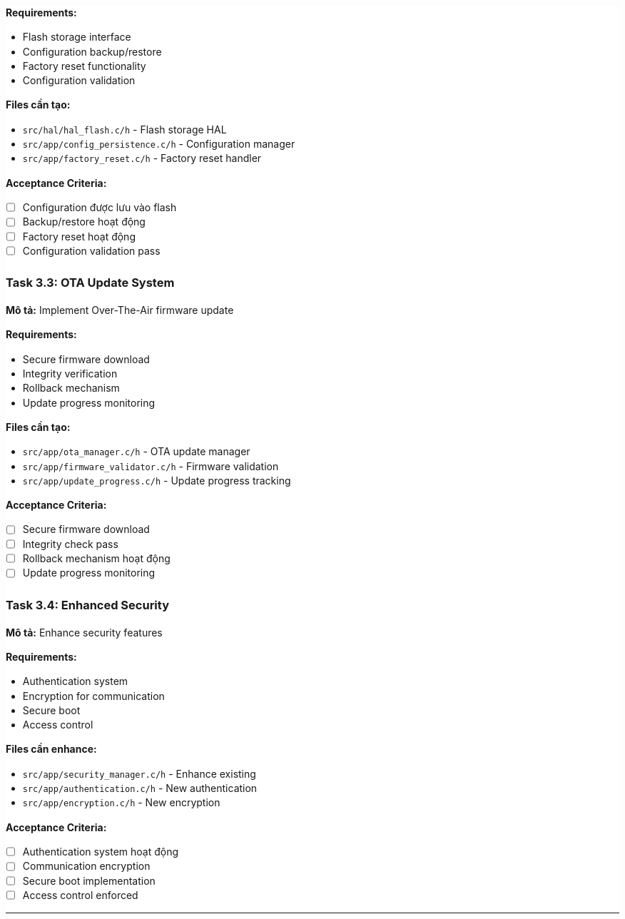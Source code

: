 **Requirements:**
- Flash storage interface
- Configuration backup/restore
- Factory reset functionality
- Configuration validation

**Files cần tạo:**
- `src/hal/hal_flash.c/h` - Flash storage HAL
- `src/app/config_persistence.c/h` - Configuration manager
- `src/app/factory_reset.c/h` - Factory reset handler

**Acceptance Criteria:**
- [ ] Configuration được lưu vào flash
- [ ] Backup/restore hoạt động
- [ ] Factory reset hoạt động
- [ ] Configuration validation pass

### **Task 3.3: OTA Update System**
**Mô tả:** Implement Over-The-Air firmware update

**Requirements:**
- Secure firmware download
- Integrity verification
- Rollback mechanism
- Update progress monitoring

**Files cần tạo:**
- `src/app/ota_manager.c/h` - OTA update manager
- `src/app/firmware_validator.c/h` - Firmware validation
- `src/app/update_progress.c/h` - Update progress tracking

**Acceptance Criteria:**
- [ ] Secure firmware download
- [ ] Integrity check pass
- [ ] Rollback mechanism hoạt động
- [ ] Update progress monitoring

### **Task 3.4: Enhanced Security**
**Mô tả:** Enhance security features

**Requirements:**
- Authentication system
- Encryption for communication
- Secure boot
- Access control

**Files cần enhance:**
- `src/app/security_manager.c/h` - Enhance existing
- `src/app/authentication.c/h` - New authentication
- `src/app/encryption.c/h` - New encryption

**Acceptance Criteria:**
- [ ] Authentication system hoạt động
- [ ] Communication encryption
- [ ] Secure boot implementation
- [ ] Access control enforced

---